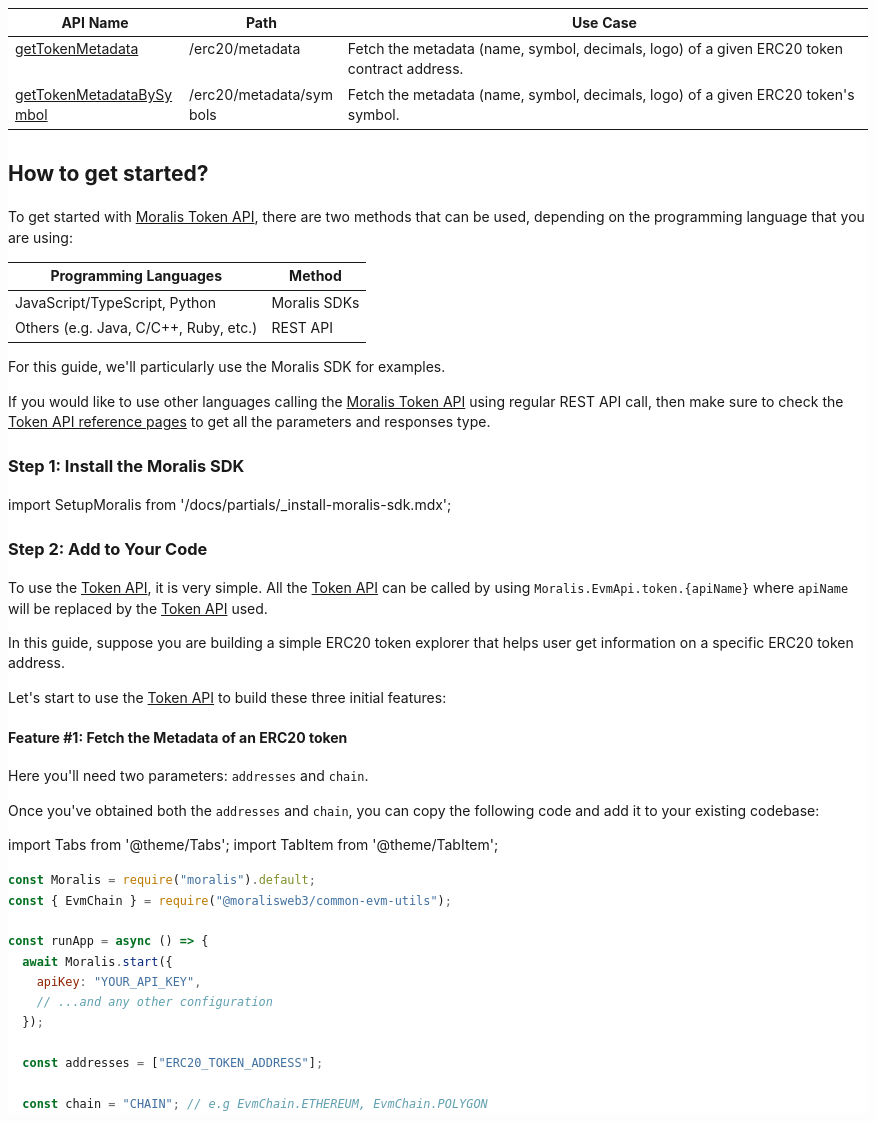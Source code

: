 | API Name                                                                              | Path                    | Use Case                                                                                   |
| ------------------------------------------------------------------------------------- | ----------------------- | ------------------------------------------------------------------------------------------ |
| [getTokenMetadata](/web3-data-api/evm/reference/get-token-metadata)                   | /erc20/metadata         | Fetch the metadata (name, symbol, decimals, logo) of a given ERC20 token contract address. |
| [getTokenMetadataBySymbol](/web3-data-api/evm/reference/get-token-metadata-by-symbol) | /erc20/metadata/symbols | Fetch the metadata (name, symbol, decimals, logo) of a given ERC20 token's symbol.         |

## How to get started?

To get started with [Moralis Token API](https://moralis.io/api/token/), there are two methods that can be used, depending on the programming language that you are using:

| Programming Languages                 | Method       |
| ------------------------------------- | ------------ |
| JavaScript/TypeScript, Python         | Moralis SDKs |
| Others (e.g. Java, C/C++, Ruby, etc.) | REST API     |

For this guide, we'll particularly use the Moralis SDK for examples.

If you would like to use other languages calling the [Moralis Token API](https://moralis.io/api/token/) using regular REST API call, then make sure to check the [Token API reference pages](/web3-data-api/evm/reference/get-multiple-token-prices) to get all the parameters and responses type.

### Step 1: Install the Moralis SDK

import SetupMoralis from '/docs/partials/\_install-moralis-sdk.mdx';

<SetupMoralis node="moralis" python="moralis" />

### Step 2: Add to Your Code

To use the [Token API](https://moralis.io/api/nft/), it is very simple. All the [Token API](https://moralis.io/api/nft/) can be called by using `Moralis.EvmApi.token.{apiName}` where `apiName` will be replaced by the [Token API](https://moralis.io/api/nft/) used.

In this guide, suppose you are building a simple ERC20 token explorer that helps user get information on a specific ERC20 token address.

Let's start to use the [Token API](https://moralis.io/api/nft/) to build these three initial features:

#### Feature #1: Fetch the Metadata of an ERC20 token

Here you'll need two parameters: `addresses` and `chain`.

Once you've obtained both the `addresses` and `chain`, you can copy the following code and add it to your existing codebase:

import Tabs from '@theme/Tabs';
import TabItem from '@theme/TabItem';

<Tabs groupId="programming-language">
  <TabItem value="javascript" label="JavaScript" default>

```javascript index.js
const Moralis = require("moralis").default;
const { EvmChain } = require("@moralisweb3/common-evm-utils");

const runApp = async () => {
  await Moralis.start({
    apiKey: "YOUR_API_KEY",
    // ...and any other configuration
  });

  const addresses = ["ERC20_TOKEN_ADDRESS"];

  const chain = "CHAIN"; // e.g EvmChain.ETHEREUM, EvmChain.POLYGON

```